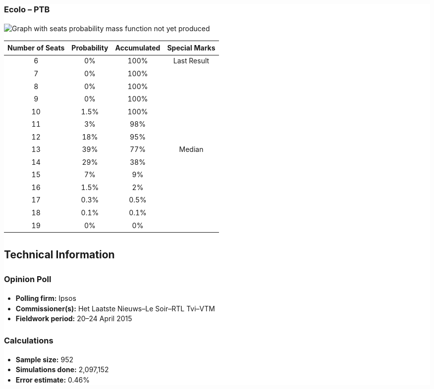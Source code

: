 ### Ecolo – PTB

![Graph with seats probability mass function not yet produced](2015-04-24-Ipsos-coalitions-seats-pmf-ecolo–ptb.png "Seats Probability Mass Function")

| Number of Seats | Probability | Accumulated | Special Marks |
|:---------------:|:-----------:|:-----------:|:-------------:|
| 6 | 0% | 100% | Last Result |
| 7 | 0% | 100% |  |
| 8 | 0% | 100% |  |
| 9 | 0% | 100% |  |
| 10 | 1.5% | 100% |  |
| 11 | 3% | 98% |  |
| 12 | 18% | 95% |  |
| 13 | 39% | 77% | Median |
| 14 | 29% | 38% |  |
| 15 | 7% | 9% |  |
| 16 | 1.5% | 2% |  |
| 17 | 0.3% | 0.5% |  |
| 18 | 0.1% | 0.1% |  |
| 19 | 0% | 0% |  |


## Technical Information

### Opinion Poll

+ **Polling firm:** Ipsos
+ **Commissioner(s):** Het Laatste Nieuws–Le Soir–RTL Tvi–VTM
+ **Fieldwork period:** 20–24 April 2015

### Calculations

+ **Sample size:** 952
+ **Simulations done:** 2,097,152
+ **Error estimate:** 0.46%

